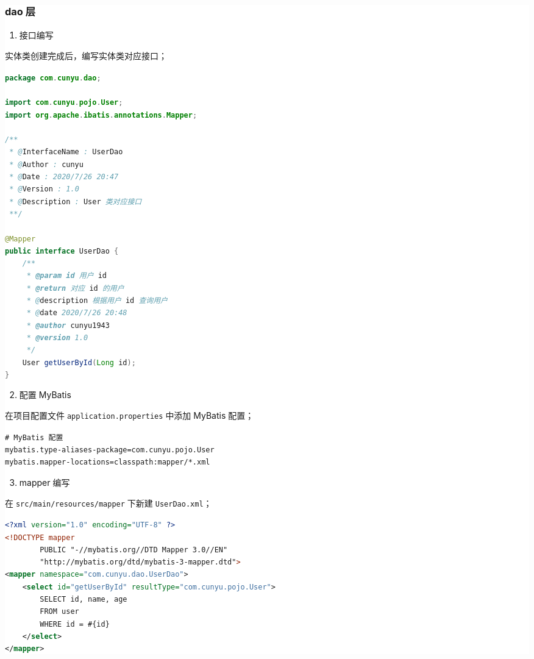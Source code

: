 ```java
```

###  dao 层

1.  接口编写

实体类创建完成后，编写实体类对应接口；

```java
package com.cunyu.dao;

import com.cunyu.pojo.User;
import org.apache.ibatis.annotations.Mapper;

/**
 * @InterfaceName : UserDao
 * @Author : cunyu
 * @Date : 2020/7/26 20:47
 * @Version : 1.0
 * @Description : User 类对应接口
 **/

@Mapper
public interface UserDao {
    /**
     * @param id 用户 id
     * @return 对应 id 的用户
     * @description 根据用户 id 查询用户
     * @date 2020/7/26 20:48
     * @author cunyu1943
     * @version 1.0
     */
    User getUserById(Long id);
}
```

2.  配置 MyBatis

在项目配置文件 `application.properties` 中添加 MyBatis 配置；

```properties
# MyBatis 配置
mybatis.type-aliases-package=com.cunyu.pojo.User
mybatis.mapper-locations=classpath:mapper/*.xml
```

3.  mapper 编写

在 `src/main/resources/mapper` 下新建 `UserDao.xml`；

```xml
<?xml version="1.0" encoding="UTF-8" ?>
<!DOCTYPE mapper
        PUBLIC "-//mybatis.org//DTD Mapper 3.0//EN"
        "http://mybatis.org/dtd/mybatis-3-mapper.dtd">
<mapper namespace="com.cunyu.dao.UserDao">
    <select id="getUserById" resultType="com.cunyu.pojo.User">
        SELECT id, name, age
        FROM user
        WHERE id = #{id}
    </select>
</mapper>
```
